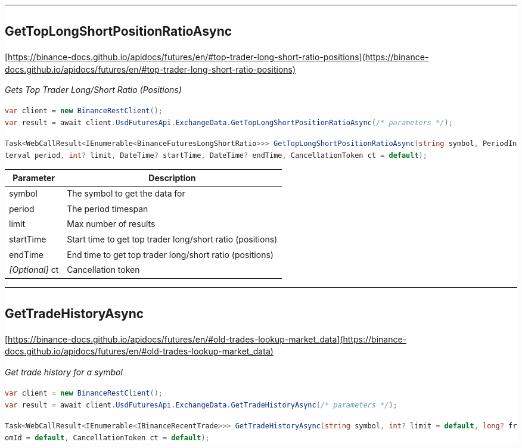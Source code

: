 </p>

***

## GetTopLongShortPositionRatioAsync  

[https://binance-docs.github.io/apidocs/futures/en/#top-trader-long-short-ratio-positions](https://binance-docs.github.io/apidocs/futures/en/#top-trader-long-short-ratio-positions)  
<p>

*Gets Top Trader Long/Short Ratio (Positions)*  

```csharp  
var client = new BinanceRestClient();  
var result = await client.UsdFuturesApi.ExchangeData.GetTopLongShortPositionRatioAsync(/* parameters */);  
```  

```csharp  
Task<WebCallResult<IEnumerable<BinanceFuturesLongShortRatio>>> GetTopLongShortPositionRatioAsync(string symbol, PeriodInterval period, int? limit, DateTime? startTime, DateTime? endTime, CancellationToken ct = default);  
```  

|Parameter|Description|
|---|---|
|symbol|The symbol to get the data for|
|period|The period timespan|
|limit|Max number of results|
|startTime|Start time to get top trader long/short ratio (positions)|
|endTime|End time to get top trader long/short ratio (positions)|
|_[Optional]_ ct|Cancellation token|

</p>

***

## GetTradeHistoryAsync  

[https://binance-docs.github.io/apidocs/futures/en/#old-trades-lookup-market_data](https://binance-docs.github.io/apidocs/futures/en/#old-trades-lookup-market_data)  
<p>

*Get trade history for a symbol*  

```csharp  
var client = new BinanceRestClient();  
var result = await client.UsdFuturesApi.ExchangeData.GetTradeHistoryAsync(/* parameters */);  
```  

```csharp  
Task<WebCallResult<IEnumerable<IBinanceRecentTrade>>> GetTradeHistoryAsync(string symbol, int? limit = default, long? fromId = default, CancellationToken ct = default);  
```  
